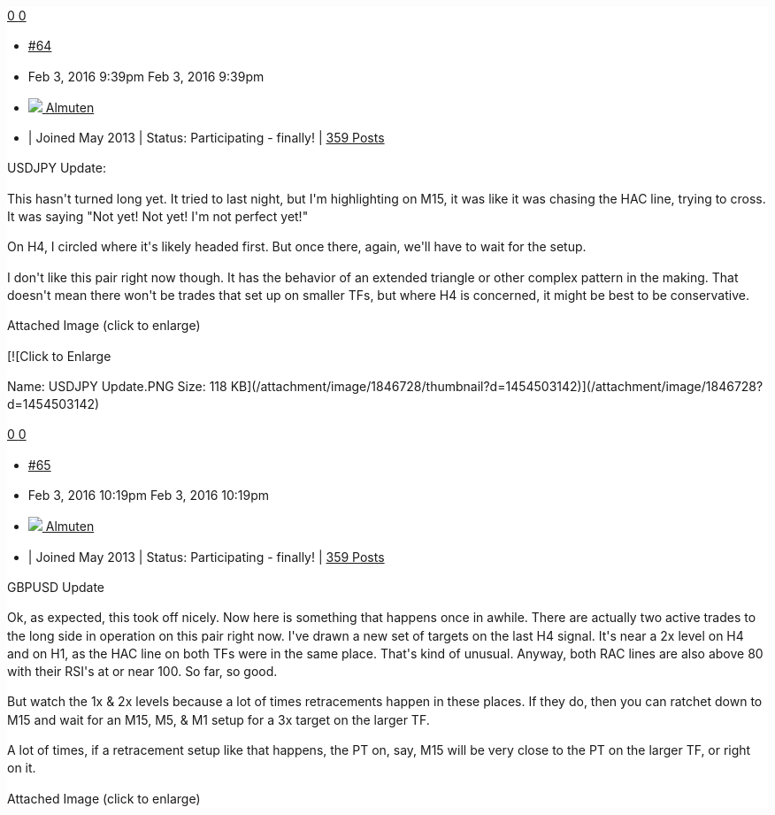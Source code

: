 [0 ](javascript:void\(0\);) [0 ](javascript:void\(0\);)

  * [#64](/thread/post/8729285#post8729285 "Post Permalink")

  * Feb 3, 2016 9:39pm  Feb 3, 2016 9:39pm 

  * [![](https://assets.faireconomy.media/nfs/customavatars/thumbs/medium/avatar336126_1.gif) Almuten](almuten)

  * | Joined May 2013  | Status: Participating - finally! | [359 Posts](/search?do=process&provider=Member&searchuser=336126)

USDJPY Update:  
  
This hasn't turned long yet. It tried to last night, but I'm highlighting on M15, it was like it was chasing the HAC line, trying to cross. It was saying "Not yet! Not yet! I'm not perfect yet!"  
  
On H4, I circled where it's likely headed first. But once there, again, we'll have to wait for the setup.  
  
I don't like this pair right now though. It has the behavior of an extended triangle or other complex pattern in the making. That doesn't mean there won't be trades that set up on smaller TFs, but where H4 is concerned, it might be best to be conservative. 

Attached Image (click to enlarge)

[![Click to Enlarge

Name: USDJPY Update.PNG
Size: 118 KB](/attachment/image/1846728/thumbnail?d=1454503142)](/attachment/image/1846728?d=1454503142)   

[0 ](javascript:void\(0\);) [0 ](javascript:void\(0\);)

  * [#65](/thread/post/8729385#post8729385 "Post Permalink")

  * Feb 3, 2016 10:19pm  Feb 3, 2016 10:19pm 

  * [![](https://assets.faireconomy.media/nfs/customavatars/thumbs/medium/avatar336126_1.gif) Almuten](almuten)

  * | Joined May 2013  | Status: Participating - finally! | [359 Posts](/search?do=process&provider=Member&searchuser=336126)

GBPUSD Update  
  
Ok, as expected, this took off nicely. Now here is something that happens once in awhile. There are actually two active trades to the long side in operation on this pair right now. I've drawn a new set of targets on the last H4 signal. It's near a 2x level on H4 and on H1, as the HAC line on both TFs were in the same place. That's kind of unusual. Anyway, both RAC lines are also above 80 with their RSI's at or near 100. So far, so good.  
  
But watch the 1x & 2x levels because a lot of times retracements happen in these places. If they do, then you can ratchet down to M15 and wait for an M15, M5, & M1 setup for a 3x target on the larger TF.  
  
A lot of times, if a retracement setup like that happens, the PT on, say, M15 will be very close to the PT on the larger TF, or right on it. 

Attached Image (click to enlarge)
